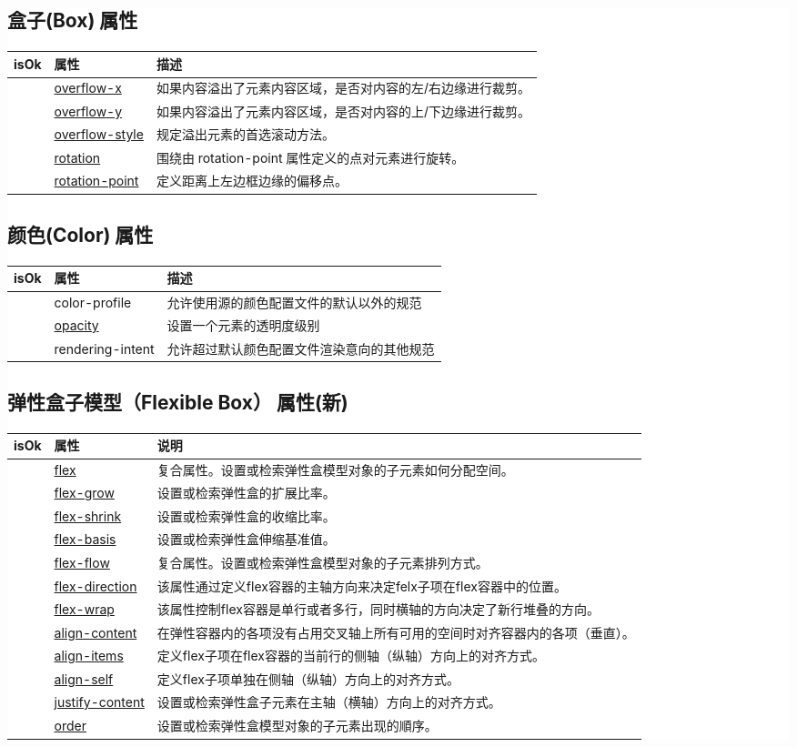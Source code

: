 
## 盒子(Box) 属性

| isOk | 属性                                                         | 描述                                                        |
| :--: | :----------------------------------------------------------- | :---------------------------------------------------------- |
|      | [overflow-x](https://www.runoob.com/cssref/css3-pr-overflow-x.html) | 如果内容溢出了元素内容区域，是否对内容的左/右边缘进行裁剪。 |
|      | [overflow-y](https://www.runoob.com/cssref/css3-pr-overflow-y.html) | 如果内容溢出了元素内容区域，是否对内容的上/下边缘进行裁剪。 |
|      | [overflow-style](https://www.runoob.com/cssref/css3-pr-overflow-style.html) | 规定溢出元素的首选滚动方法。                                |
|      | [rotation](https://www.runoob.com/cssref/css3-pr-rotation.html) | 围绕由 rotation-point 属性定义的点对元素进行旋转。          |
|      | [rotation-point](https://www.runoob.com/cssref/css3-pr-rotation-point.html) | 定义距离上左边框边缘的偏移点。                              |

## 颜色(Color) 属性

| isOk | 属性                                                         | 描述                                       |
| :--: | :----------------------------------------------------------- | :----------------------------------------- |
|      | color-profile                                                | 允许使用源的颜色配置文件的默认以外的规范   |
|      | [opacity](https://www.runoob.com/cssref/css3-pr-opacity.html) | 设置一个元素的透明度级别                   |
|      | rendering-intent                                             | 允许超过默认颜色配置文件渲染意向的其他规范 |



## 弹性盒子模型（Flexible Box） 属性(新)

| isOk | 属性                                                         | 说明                                                         |
| :--: | :----------------------------------------------------------- | :----------------------------------------------------------- |
|      | [flex](https://www.runoob.com/cssref/css3-pr-flex.html)      | 复合属性。设置或检索弹性盒模型对象的子元素如何分配空间。     |
|      | [flex-grow](https://www.runoob.com/cssref/css3-pr-flex-grow.html) | 设置或检索弹性盒的扩展比率。                                 |
|      | [flex-shrink](https://www.runoob.com/cssref/css3-pr-flex-shrink.html) | 设置或检索弹性盒的收缩比率。                                 |
|      | [flex-basis](https://www.runoob.com/cssref/css3-pr-flex-basis.html) | 设置或检索弹性盒伸缩基准值。                                 |
|      | [flex-flow](https://www.runoob.com/cssref/css3-pr-flex-flow.html) | 复合属性。设置或检索弹性盒模型对象的子元素排列方式。         |
|      | [flex-direction](https://www.runoob.com/cssref/css3-pr-flex-direction.html) | 该属性通过定义flex容器的主轴方向来决定felx子项在flex容器中的位置。 |
|      | [flex-wrap](https://www.runoob.com/cssref/css3-pr-flex-wrap.html) | 该属性控制flex容器是单行或者多行，同时横轴的方向决定了新行堆叠的方向。 |
|      | [align-content](https://www.runoob.com/cssref/css3-pr-align-content.html) | 在弹性容器内的各项没有占用交叉轴上所有可用的空间时对齐容器内的各项（垂直）。 |
|      | [align-items](https://www.runoob.com/cssref/css3-pr-align-items.html) | 定义flex子项在flex容器的当前行的侧轴（纵轴）方向上的对齐方式。 |
|      | [align-self](https://www.runoob.com/cssref/css3-pr-align-self.html) | 定义flex子项单独在侧轴（纵轴）方向上的对齐方式。             |
|      | [justify-content](https://www.runoob.com/cssref/css3-pr-justify-content.html) | 设置或检索弹性盒子元素在主轴（横轴）方向上的对齐方式。       |
|      | [order](https://www.runoob.com/cssref/css3-pr-order.html)    | 设置或检索弹性盒模型对象的子元素出现的順序。                 |
